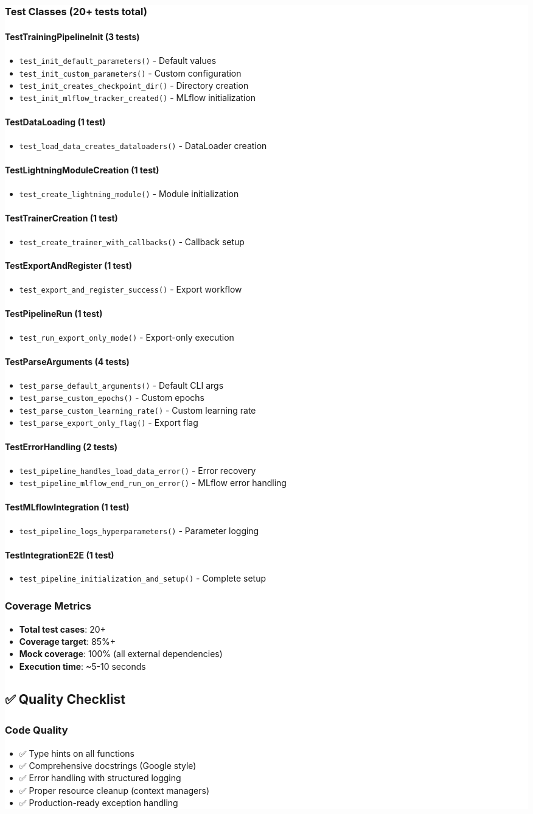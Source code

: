 ### Test Classes (20+ tests total)

#### TestTrainingPipelineInit (3 tests)
- `test_init_default_parameters()` - Default values
- `test_init_custom_parameters()` - Custom configuration
- `test_init_creates_checkpoint_dir()` - Directory creation
- `test_init_mlflow_tracker_created()` - MLflow initialization

#### TestDataLoading (1 test)
- `test_load_data_creates_dataloaders()` - DataLoader creation

#### TestLightningModuleCreation (1 test)
- `test_create_lightning_module()` - Module initialization

#### TestTrainerCreation (1 test)
- `test_create_trainer_with_callbacks()` - Callback setup

#### TestExportAndRegister (1 test)
- `test_export_and_register_success()` - Export workflow

#### TestPipelineRun (1 test)
- `test_run_export_only_mode()` - Export-only execution

#### TestParseArguments (4 tests)
- `test_parse_default_arguments()` - Default CLI args
- `test_parse_custom_epochs()` - Custom epochs
- `test_parse_custom_learning_rate()` - Custom learning rate
- `test_parse_export_only_flag()` - Export flag

#### TestErrorHandling (2 tests)
- `test_pipeline_handles_load_data_error()` - Error recovery
- `test_pipeline_mlflow_end_run_on_error()` - MLflow error handling

#### TestMLflowIntegration (1 test)
- `test_pipeline_logs_hyperparameters()` - Parameter logging

#### TestIntegrationE2E (1 test)
- `test_pipeline_initialization_and_setup()` - Complete setup

### Coverage Metrics
- **Total test cases**: 20+
- **Coverage target**: 85%+
- **Mock coverage**: 100% (all external dependencies)
- **Execution time**: ~5-10 seconds

## ✅ Quality Checklist

### Code Quality
- ✅ Type hints on all functions
- ✅ Comprehensive docstrings (Google style)
- ✅ Error handling with structured logging
- ✅ Proper resource cleanup (context managers)
- ✅ Production-ready exception handling
